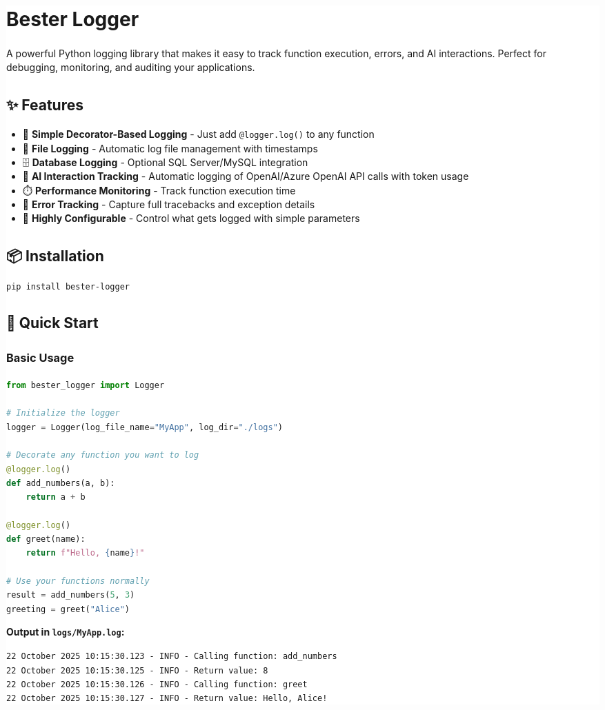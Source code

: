 # Bester Logger

A powerful Python logging library that makes it easy to track function execution, errors, and AI interactions. Perfect for debugging, monitoring, and auditing your applications.

## ✨ Features

- 🎯 **Simple Decorator-Based Logging** - Just add `@logger.log()` to any function
- 📁 **File Logging** - Automatic log file management with timestamps
- 🗄️ **Database Logging** - Optional SQL Server/MySQL integration
- 🤖 **AI Interaction Tracking** - Automatic logging of OpenAI/Azure OpenAI API calls with token usage
- ⏱️ **Performance Monitoring** - Track function execution time
- 🐛 **Error Tracking** - Capture full tracebacks and exception details
- 🔧 **Highly Configurable** - Control what gets logged with simple parameters

## 📦 Installation

```bash
pip install bester-logger
```

## 🚀 Quick Start

### Basic Usage

```python
from bester_logger import Logger

# Initialize the logger
logger = Logger(log_file_name="MyApp", log_dir="./logs")

# Decorate any function you want to log
@logger.log()
def add_numbers(a, b):
    return a + b

@logger.log()
def greet(name):
    return f"Hello, {name}!"

# Use your functions normally
result = add_numbers(5, 3)
greeting = greet("Alice")
```

**Output in `logs/MyApp.log`:**
```
22 October 2025 10:15:30.123 - INFO - Calling function: add_numbers
22 October 2025 10:15:30.125 - INFO - Return value: 8
22 October 2025 10:15:30.126 - INFO - Calling function: greet
22 October 2025 10:15:30.127 - INFO - Return value: Hello, Alice!
```
